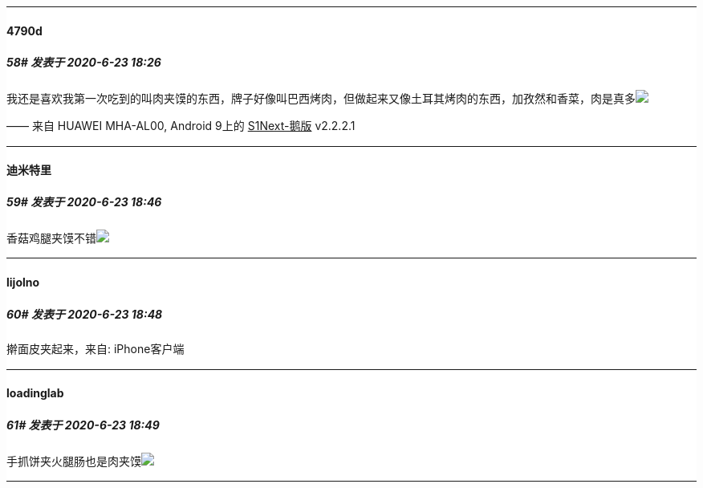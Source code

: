 
*****

####  4790d  
##### 58#       发表于 2020-6-23 18:26




我还是喜欢我第一次吃到的叫肉夹馍的东西，牌子好像叫巴西烤肉，但做起来又像土耳其烤肉的东西，加孜然和香菜，肉是真多<img src="https://static.saraba1st.com/image/smiley/face2017/053.png" referrerpolicy="no-referrer">

—— 来自 HUAWEI MHA-AL00, Android 9上的 [S1Next-鹅版](https://github.com/ykrank/S1-Next/releases) v2.2.2.1







*****

####  迪米特里  
##### 59#       发表于 2020-6-23 18:46




香菇鸡腿夹馍不错<img src="https://static.saraba1st.com/image/smiley/face2017/067.png" referrerpolicy="no-referrer">







*****

####  lijolno  
##### 60#       发表于 2020-6-23 18:48




擀面皮夹起来，来自: iPhone客户端







*****

####  loadinglab  
##### 61#       发表于 2020-6-23 18:49




手抓饼夹火腿肠也是肉夹馍<img src="https://static.saraba1st.com/image/smiley/face2017/067.png" referrerpolicy="no-referrer">







*****

